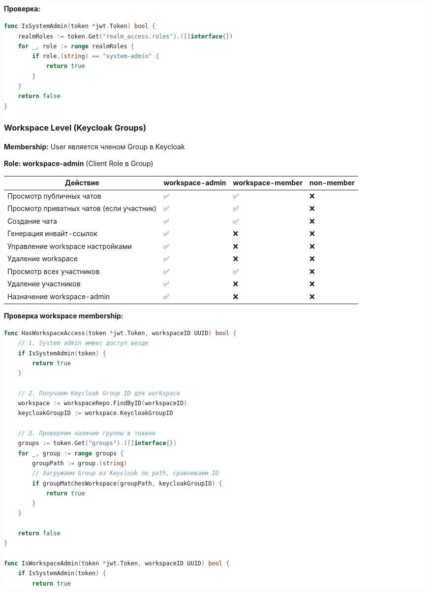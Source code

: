 **Проверка:**
```go
func IsSystemAdmin(token *jwt.Token) bool {
    realmRoles := token.Get("realm_access.roles").([]interface{})
    for _, role := range realmRoles {
        if role.(string) == "system-admin" {
            return true
        }
    }
    return false
}
```

### Workspace Level (Keycloak Groups)

**Membership:** User является членом Group в Keycloak

**Role: workspace-admin** (Client Role в Group)

| Действие | workspace-admin | workspace-member | non-member |
|----------|----------------|------------------|------------|
| Просмотр публичных чатов | ✅ | ✅ | ❌ |
| Просмотр приватных чатов (если участник) | ✅ | ✅ | ❌ |
| Создание чата | ✅ | ✅ | ❌ |
| Генерация инвайт-ссылок | ✅ | ❌ | ❌ |
| Управление workspace настройками | ✅ | ❌ | ❌ |
| Удаление workspace | ✅ | ❌ | ❌ |
| Просмотр всех участников | ✅ | ✅ | ❌ |
| Удаление участников | ✅ | ❌ | ❌ |
| Назначение workspace-admin | ✅ | ❌ | ❌ |

**Проверка workspace membership:**
```go
func HasWorkspaceAccess(token *jwt.Token, workspaceID UUID) bool {
    // 1. System admin имеет доступ везде
    if IsSystemAdmin(token) {
        return true
    }

    // 2. Получаем Keycloak Group ID для workspace
    workspace := workspaceRepo.FindByID(workspaceID)
    keycloakGroupID := workspace.KeycloakGroupID

    // 3. Проверяем наличие группы в токене
    groups := token.Get("groups").([]interface{})
    for _, group := range groups {
        groupPath := group.(string)
        // Загружаем Group из Keycloak по path, сравниваем ID
        if groupMatchesWorkspace(groupPath, keycloakGroupID) {
            return true
        }
    }

    return false
}

func IsWorkspaceAdmin(token *jwt.Token, workspaceID UUID) bool {
    if IsSystemAdmin(token) {
        return true
```